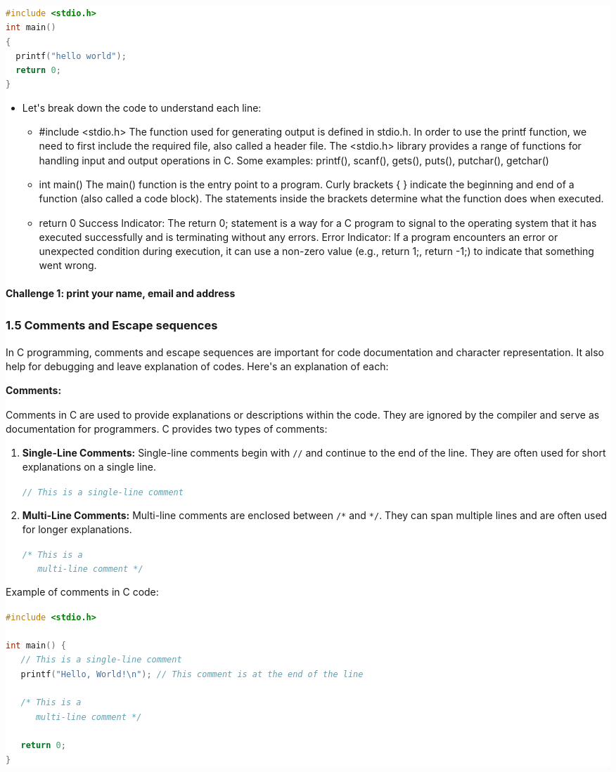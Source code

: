 ```c
#include <stdio.h>
int main()
{
  printf("hello world");
  return 0;
}
```

- Let's break down the code to understand each line:

  - #include <stdio.h> The function used for generating output is defined in stdio.h. In order to use the printf function, we need to first include the required file, also called a header file. The <stdio.h> library provides a range of functions for handling input and output operations in C. Some examples: printf(), scanf(), gets(), puts(), putchar(), getchar()

  - int main() The main() function is the entry point to a program. Curly brackets { } indicate the beginning and end of a function (also called a code block). The statements inside the brackets determine what the function does when executed.

  - return 0 Success Indicator: The return 0; statement is a way for a C program to signal to the operating system that it has executed successfully and is terminating without any errors. Error Indicator: If a program encounters an error or unexpected condition during execution, it can use a non-zero value (e.g., return 1;, return -1;) to indicate that something went wrong.

#### Challenge 1: print your name, email and address

### 1.5 Comments and Escape sequences

In C programming, comments and escape sequences are important for code documentation and character representation. It also help for debugging and leave explanation of codes. Here's an explanation of each:

**Comments:**

Comments in C are used to provide explanations or descriptions within the code. They are ignored by the compiler and serve as documentation for programmers. C provides two types of comments:

1. **Single-Line Comments:** Single-line comments begin with `//` and continue to the end of the line. They are often used for short explanations on a single line.

   ```c
   // This is a single-line comment
   ```

2. **Multi-Line Comments:** Multi-line comments are enclosed between `/*` and `*/`. They can span multiple lines and are often used for longer explanations.

   ```c
   /* This is a
      multi-line comment */
   ```

Example of comments in C code:

```c
#include <stdio.h>

int main() {
   // This is a single-line comment
   printf("Hello, World!\n"); // This comment is at the end of the line

   /* This is a
      multi-line comment */

   return 0;
}
```
